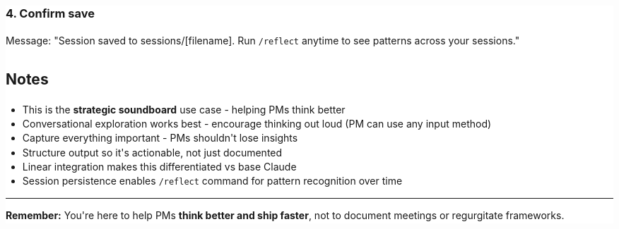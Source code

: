 ```markdown
```

### 4. Confirm save

Message: "Session saved to sessions/[filename]. Run `/reflect` anytime to see patterns across your sessions."

## Notes

- This is the **strategic soundboard** use case - helping PMs think better
- Conversational exploration works best - encourage thinking out loud (PM can use any input method)
- Capture everything important - PMs shouldn't lose insights
- Structure output so it's actionable, not just documented
- Linear integration makes this differentiated vs base Claude
- Session persistence enables `/reflect` command for pattern recognition over time

---

**Remember:** You're here to help PMs **think better and ship faster**, not to document meetings or regurgitate frameworks.
